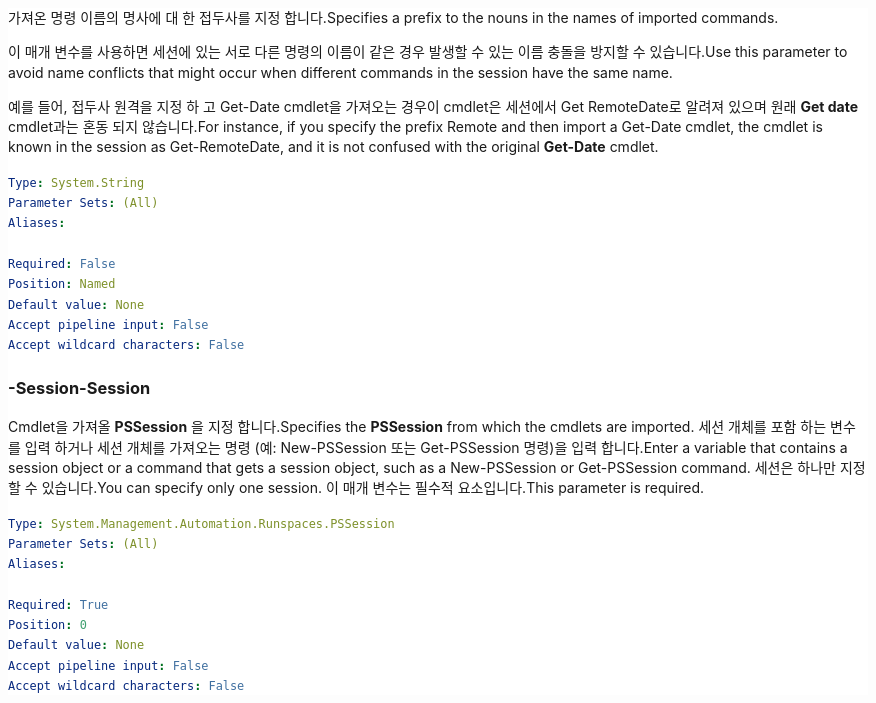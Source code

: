<span data-ttu-id="e8c1c-266">가져온 명령 이름의 명사에 대 한 접두사를 지정 합니다.</span><span class="sxs-lookup"><span data-stu-id="e8c1c-266">Specifies a prefix to the nouns in the names of imported commands.</span></span>

<span data-ttu-id="e8c1c-267">이 매개 변수를 사용하면 세션에 있는 서로 다른 명령의 이름이 같은 경우 발생할 수 있는 이름 충돌을 방지할 수 있습니다.</span><span class="sxs-lookup"><span data-stu-id="e8c1c-267">Use this parameter to avoid name conflicts that might occur when different commands in the session have the same name.</span></span>

<span data-ttu-id="e8c1c-268">예를 들어, 접두사 원격을 지정 하 고 Get-Date cmdlet을 가져오는 경우이 cmdlet은 세션에서 Get RemoteDate로 알려져 있으며 원래 **Get date** cmdlet과는 혼동 되지 않습니다.</span><span class="sxs-lookup"><span data-stu-id="e8c1c-268">For instance, if you specify the prefix Remote and then import a Get-Date cmdlet, the cmdlet is known in the session as Get-RemoteDate, and it is not confused with the original **Get-Date** cmdlet.</span></span>

```yaml
Type: System.String
Parameter Sets: (All)
Aliases:

Required: False
Position: Named
Default value: None
Accept pipeline input: False
Accept wildcard characters: False
```

### <span data-ttu-id="e8c1c-269">-Session</span><span class="sxs-lookup"><span data-stu-id="e8c1c-269">-Session</span></span>

<span data-ttu-id="e8c1c-270">Cmdlet을 가져올 **PSSession** 을 지정 합니다.</span><span class="sxs-lookup"><span data-stu-id="e8c1c-270">Specifies the **PSSession** from which the cmdlets are imported.</span></span>
<span data-ttu-id="e8c1c-271">세션 개체를 포함 하는 변수를 입력 하거나 세션 개체를 가져오는 명령 (예: New-PSSession 또는 Get-PSSession 명령)을 입력 합니다.</span><span class="sxs-lookup"><span data-stu-id="e8c1c-271">Enter a variable that contains a session object or a command that gets a session object, such as a New-PSSession or Get-PSSession command.</span></span>
<span data-ttu-id="e8c1c-272">세션은 하나만 지정할 수 있습니다.</span><span class="sxs-lookup"><span data-stu-id="e8c1c-272">You can specify only one session.</span></span>
<span data-ttu-id="e8c1c-273">이 매개 변수는 필수적 요소입니다.</span><span class="sxs-lookup"><span data-stu-id="e8c1c-273">This parameter is required.</span></span>

```yaml
Type: System.Management.Automation.Runspaces.PSSession
Parameter Sets: (All)
Aliases:

Required: True
Position: 0
Default value: None
Accept pipeline input: False
Accept wildcard characters: False
```
